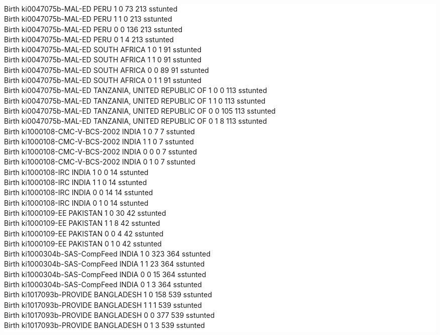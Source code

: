 Birth       ki0047075b-MAL-ED          PERU                           1                   0       73     213  sstunted         
Birth       ki0047075b-MAL-ED          PERU                           1                   1        0     213  sstunted         
Birth       ki0047075b-MAL-ED          PERU                           0                   0      136     213  sstunted         
Birth       ki0047075b-MAL-ED          PERU                           0                   1        4     213  sstunted         
Birth       ki0047075b-MAL-ED          SOUTH AFRICA                   1                   0        1      91  sstunted         
Birth       ki0047075b-MAL-ED          SOUTH AFRICA                   1                   1        0      91  sstunted         
Birth       ki0047075b-MAL-ED          SOUTH AFRICA                   0                   0       89      91  sstunted         
Birth       ki0047075b-MAL-ED          SOUTH AFRICA                   0                   1        1      91  sstunted         
Birth       ki0047075b-MAL-ED          TANZANIA, UNITED REPUBLIC OF   1                   0        0     113  sstunted         
Birth       ki0047075b-MAL-ED          TANZANIA, UNITED REPUBLIC OF   1                   1        0     113  sstunted         
Birth       ki0047075b-MAL-ED          TANZANIA, UNITED REPUBLIC OF   0                   0      105     113  sstunted         
Birth       ki0047075b-MAL-ED          TANZANIA, UNITED REPUBLIC OF   0                   1        8     113  sstunted         
Birth       ki1000108-CMC-V-BCS-2002   INDIA                          1                   0        7       7  sstunted         
Birth       ki1000108-CMC-V-BCS-2002   INDIA                          1                   1        0       7  sstunted         
Birth       ki1000108-CMC-V-BCS-2002   INDIA                          0                   0        0       7  sstunted         
Birth       ki1000108-CMC-V-BCS-2002   INDIA                          0                   1        0       7  sstunted         
Birth       ki1000108-IRC              INDIA                          1                   0        0      14  sstunted         
Birth       ki1000108-IRC              INDIA                          1                   1        0      14  sstunted         
Birth       ki1000108-IRC              INDIA                          0                   0       14      14  sstunted         
Birth       ki1000108-IRC              INDIA                          0                   1        0      14  sstunted         
Birth       ki1000109-EE               PAKISTAN                       1                   0       30      42  sstunted         
Birth       ki1000109-EE               PAKISTAN                       1                   1        8      42  sstunted         
Birth       ki1000109-EE               PAKISTAN                       0                   0        4      42  sstunted         
Birth       ki1000109-EE               PAKISTAN                       0                   1        0      42  sstunted         
Birth       ki1000304b-SAS-CompFeed    INDIA                          1                   0      323     364  sstunted         
Birth       ki1000304b-SAS-CompFeed    INDIA                          1                   1       23     364  sstunted         
Birth       ki1000304b-SAS-CompFeed    INDIA                          0                   0       15     364  sstunted         
Birth       ki1000304b-SAS-CompFeed    INDIA                          0                   1        3     364  sstunted         
Birth       ki1017093b-PROVIDE         BANGLADESH                     1                   0      158     539  sstunted         
Birth       ki1017093b-PROVIDE         BANGLADESH                     1                   1        1     539  sstunted         
Birth       ki1017093b-PROVIDE         BANGLADESH                     0                   0      377     539  sstunted         
Birth       ki1017093b-PROVIDE         BANGLADESH                     0                   1        3     539  sstunted         